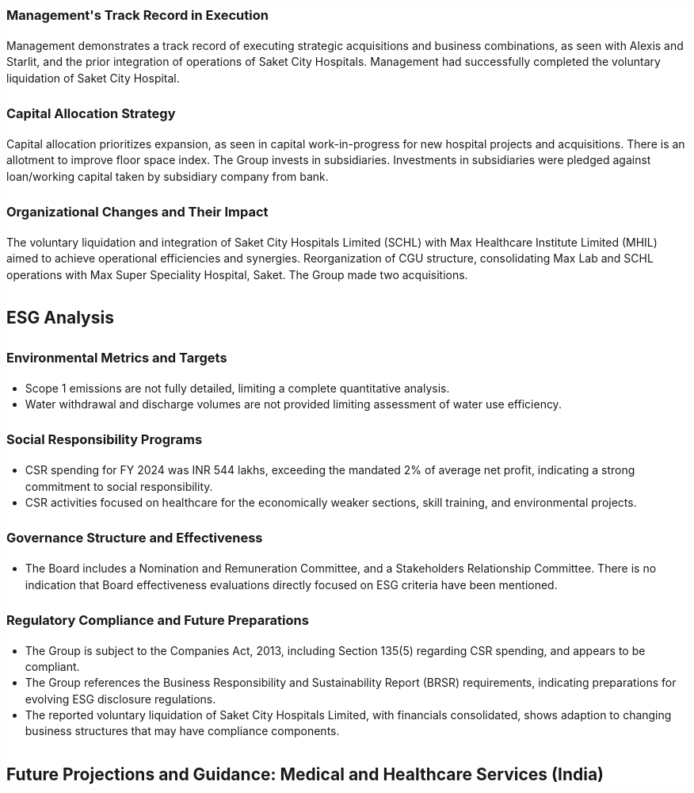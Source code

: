 ### Management's Track Record in Execution

Management demonstrates a track record of executing strategic acquisitions and business combinations, as seen with Alexis and Starlit, and the prior integration of operations of Saket City Hospitals. Management had successfully completed the voluntary liquidation of Saket City Hospital.

### Capital Allocation Strategy

Capital allocation prioritizes expansion, as seen in capital work-in-progress for new hospital projects and acquisitions. There is an allotment to improve floor space index. The Group invests in subsidiaries. Investments in subsidiaries were pledged against loan/working capital taken by subsidiary company from bank.

### Organizational Changes and Their Impact

The voluntary liquidation and integration of Saket City Hospitals Limited (SCHL) with Max Healthcare Institute Limited (MHIL) aimed to achieve operational efficiencies and synergies. Reorganization of CGU structure, consolidating Max Lab and SCHL operations with Max Super Speciality Hospital, Saket. The Group made two acquisitions.

## ESG Analysis

### Environmental Metrics and Targets

*   Scope 1 emissions are not fully detailed, limiting a complete quantitative analysis.
*   Water withdrawal and discharge volumes are not provided limiting assessment of water use efficiency.

### Social Responsibility Programs

*   CSR spending for FY 2024 was INR 544 lakhs, exceeding the mandated 2% of average net profit, indicating a strong commitment to social responsibility.
*   CSR activities focused on healthcare for the economically weaker sections, skill training, and environmental projects.

### Governance Structure and Effectiveness

*   The Board includes a Nomination and Remuneration Committee, and a Stakeholders Relationship Committee. There is no indication that Board effectiveness evaluations directly focused on ESG criteria have been mentioned.

### Regulatory Compliance and Future Preparations

*   The Group is subject to the Companies Act, 2013, including Section 135(5) regarding CSR spending, and appears to be compliant.
*   The Group references the Business Responsibility and Sustainability Report (BRSR) requirements, indicating preparations for evolving ESG disclosure regulations.
*   The reported voluntary liquidation of Saket City Hospitals Limited, with financials consolidated, shows adaption to changing business structures that may have compliance components.

## Future Projections and Guidance: Medical and Healthcare Services (India)
